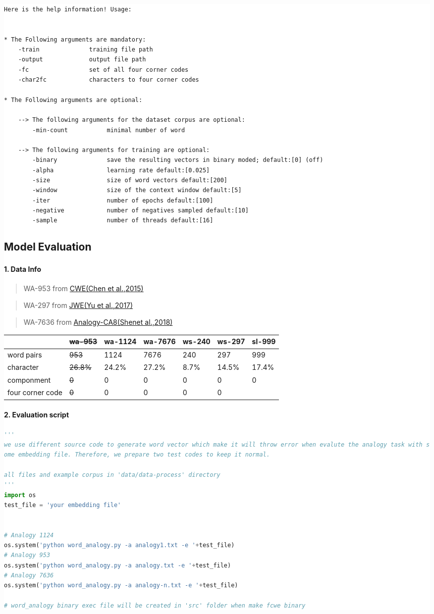 	Here is the help information! Usage:


	* The Following arguments are mandatory:
		-train              training file path
		-output             output file path
		-fc                 set of all four corner codes
		-char2fc            characters to four corner codes

	* The Following arguments are optional:
       
	    --> The following arguments for the dataset corpus are optional:
	        -min-count           minimal number of word 

	    --> The following arguments for training are optional:
            -binary              save the resulting vectors in binary moded; default:[0] (off)
            -alpha               learning rate default:[0.025]
            -size                size of word vectors default:[200]
            -window              size of the context window default:[5]
            -iter                number of epochs default:[100]
            -negative            number of negatives sampled default:[10]
            -sample              number of threads default:[16]
		
		
		

## Model Evaluation ##


#### 1. Data Info

> WA-953 from [CWE(Chen et al.,2015)](https://github.com/Leonard-Xu/CWE)

> WA-297 from [JWE(Yu et al.,2017)](https://github.com/HKUST-KnowComp/JWE)

> WA-7636 from [Analogy-CA8(Shenet al.,2018)](https://github.com/Embedding/Chinese-Word-Vectors)


|                  | ~~wa-953~~ | wa-1124 | wa-7676 | ws-240 | ws-297 | sl-999 |
|------------------|--------|---------|---------|--------|--------|--------|
| word pairs       | ~~953~~    | 1124    | 7676    | 240    | 297    | 999    |
| character        | ~~26.8\%~~ | 24.2\%  | 27.2\%  | 8.7\%  | 14.5\% | 17.4\% |
| componment       | ~~0~~      | 0       | 0       | 0      | 0      | 0      |
| four corner code | ~~0~~      | 0       | 0       | 0      | 0      |        |



#### 2. Evaluation script 


```python
'''
we use different source code to generate word vector which make it will throw error when evalute the analogy task with some embedding file. Therefore, we prepare two test codes to keep it normal.

all files and example corpus in 'data/data-process' directory 
'''
import os
test_file = 'your embedding file'


# Analogy 1124
os.system('python word_analogy.py -a analogy1.txt -e '+test_file)
# Analogy 953
os.system('python word_analogy.py -a analogy.txt -e '+test_file)
# Analogy 7636
os.system('python word_analogy.py -a analogy-n.txt -e '+test_file)

# word_analogy binary exec file will be created in 'src' folder when make fcwe binary 
```